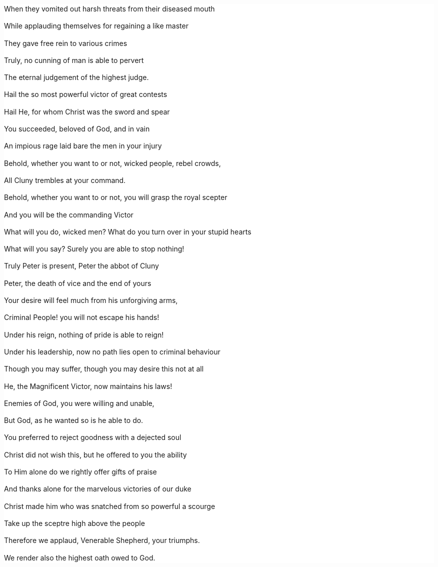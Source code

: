 When they vomited out harsh threats from their diseased mouth

While applauding themselves for regaining a like master

They gave free rein to various crimes

Truly, no cunning of man is able to pervert

The eternal judgement of the highest judge.

Hail the so most powerful victor of great contests

Hail He, for whom Christ was the sword and spear

You succeeded, beloved of God, and in vain

An impious rage laid bare the men in your injury

Behold, whether you want to or not, wicked people, rebel crowds,

All Cluny trembles at your command.

Behold, whether you want to or not, you will grasp the royal scepter

And you will be the commanding Victor

What will you do, wicked men? What do you turn over in your stupid hearts

What will you say? Surely you are able to stop nothing!

Truly Peter is present, Peter the abbot of Cluny

Peter, the death of vice and the end of yours

Your desire will feel much from his unforgiving arms,

Criminal People! you will not escape his hands!

Under his reign, nothing of pride is able to reign!

Under his leadership, now no path lies open to criminal behaviour

Though you may suffer, though you may desire this not at all

He, the Magnificent Victor, now maintains his laws!

Enemies of God, you were willing and unable,

But God, as he wanted so is he able to do.

You preferred to reject goodness with a dejected soul

Christ did not wish this, but he offered to you the ability

To Him alone do we rightly offer gifts of praise&#x20;

And thanks alone for the marvelous victories of our duke

Christ made him who was snatched from so powerful a scourge&#x20;

Take up the sceptre high above the people

Therefore we applaud, Venerable Shepherd, your triumphs.

We render also the highest oath owed to God.
